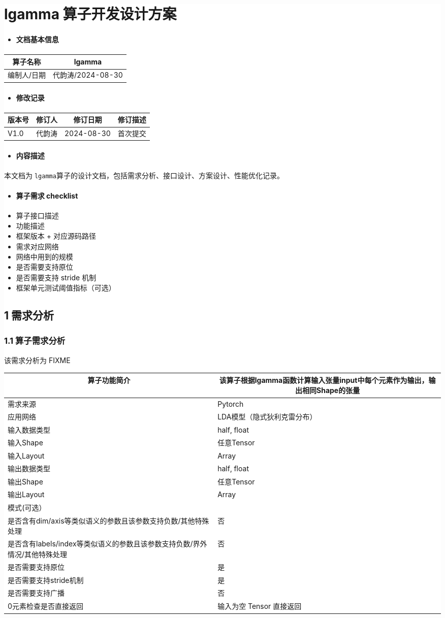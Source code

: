 # lgamma 算子开发设计方案

- #### 文档基本信息

| 算子名称    | lgamma            |
| ----------- | ----------------- |
| 编制人/日期 | 代韵涛/2024-08-30 |

- #### 修改记录

| 版本号 | 修订人 | 修订日期   | 修订描述     |
| ------ | ------ | ---------- | ------------ |
| V1.0   | 代韵涛 | 2024-08-30 | 首次提交     |

- #### 内容描述

本文档为 `lgamma`算子的设计文档，包括需求分析、接口设计、方案设计、性能优化记录。

- #### 算子需求 checklist

* 算子接口描述
* 功能描述
* 框架版本 + 对应源码路径
* 需求对应网络
* 网络中用到的规模
* 是否需要支持原位
* 是否需要支持 stride 机制
* 框架单元测试阈值指标（可选）

## 1 需求分析

### 1.1 算子需求分析

该需求分析为 FIXME

| 算子功能简介                                                               | 该算子根据lgamma函数计算输入张量input中每个元素作为输出，输出相同Shape的张量 |
| -------------------------------------------------------------------------- | ---------------------------------------------------------------------------- |
| 需求来源                                                                   | Pytorch                                                                      |
| 应用网络                                                                   | LDA模型（隐式狄利克雷分布）                                                  |
| 输入数据类型                                                               | half, float                                                                  |
| 输入Shape                                                                  | 任意Tensor                                                            |
| 输入Layout                                                                 | Array                                                                        |
| 输出数据类型                                                               | half, float                                                                  |
| 输出Shape                                                                  | 任意Tensor                                                                        |
| 输出Layout                                                                 | Array                                                                       |
| 模式(可选）                                                                |                                                                              |
| 是否含有dim/axis等类似语义的参数且该参数支持负数/其他特殊处理              | 否                                                                           |
| 是否含有labels/index等类似语义的参数且该参数支持负数/界外情况/其他特殊处理 | 否                                                                           |
| 是否需要支持原位                                                           | 是                                                                           |
| 是否需要支持stride机制                                                     | 是                                                                           |
| 是否需要支持广播                                                           | 否                                                                           |
| 0元素检查是否直接返回                                                      | 输入为空 Tensor 直接返回                                                     |
